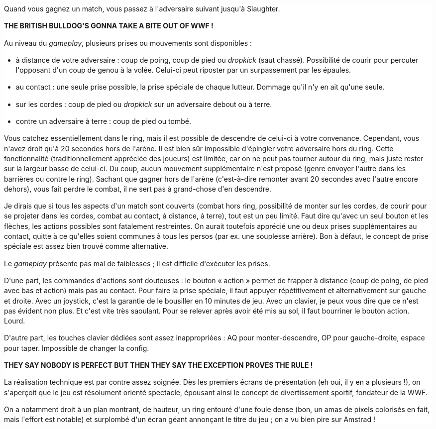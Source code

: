 Quand vous gagnez un match, vous passez à l'adversaire suivant jusqu'à Slaughter.  

  

**THE BRITISH BULLDOG'S GONNA TAKE A BITE OUT OF WWF !**  

Au niveau du _gameplay_, plusieurs prises ou mouvements sont disponibles :  

- à distance de votre adversaire : coup de poing, coup de pied ou _dropkick_ (saut chassé). Possibilité de courir pour percuter l'opposant d'un coup de genou à la volée. Celui-ci peut riposter par un surpassement par les épaules.  

- au contact : une seule prise possible, la prise spéciale de chaque lutteur. Dommage qu'il n'y en ait qu'une seule.  

- sur les cordes : coup de pied ou _dropkick_ sur un adversaire debout ou à terre.  

- contre un adversaire à terre : coup de pied ou tombé.  

  

Vous catchez essentiellement dans le ring, mais il est possible de descendre de celui-ci à votre convenance. Cependant, vous n'avez droit qu'à 20 secondes hors de l'arène. Il est bien sûr impossible d'épingler votre adversaire hors du ring. Cette fonctionnalité (traditionnellement appréciée des joueurs) est limitée, car on ne peut pas tourner autour du ring, mais juste rester sur la largeur basse de celui-ci. Du coup, aucun mouvement supplémentaire n'est proposé (genre envoyer l'autre dans les barrières ou contre le ring). Sachant que gagner hors de l'arène (c'est-à-dire remonter avant 20 secondes avec l'autre encore dehors), vous fait perdre le combat, il ne sert pas à grand-chose d'en descendre.  

  

Je dirais que si tous les aspects d'un match sont couverts (combat hors ring, possibilité de monter sur les cordes, de courir pour se projeter dans les cordes, combat au contact, à distance, à terre), tout est un peu limité. Faut dire qu'avec un seul bouton et les flèches, les actions possibles sont fatalement restreintes. On aurait toutefois apprécié une ou deux prises supplémentaires au contact, quitte à ce qu'elles soient communes à tous les persos (par ex. une souplesse arrière). Bon à défaut, le concept de prise spéciale est assez bien trouvé comme alternative.  

  

Le _gameplay_ présente pas mal de faiblesses ; il est difficile d'exécuter les prises.  

D'une part, les commandes d'actions sont douteuses : le bouton « action » permet de frapper à distance (coup de poing, de pied avec bas et action) mais pas au contact. Pour faire la prise spéciale, il faut appuyer répétitivement et alternativement sur gauche et droite. Avec un joystick, c'est la garantie de le bousiller en 10 minutes de jeu. Avec un clavier, je peux vous dire que ce n'est pas évident non plus. Et c'est vite très saoulant. Pour se relever après avoir été mis au sol, il faut bourriner le bouton action. Lourd.  

D'autre part, les touches clavier dédiées sont assez inappropriées : AQ pour monter-descendre, OP pour gauche-droite, espace pour taper. Impossible de changer la config.  

  

**THEY SAY NOBODY IS PERFECT BUT THEN THEY SAY THE EXCEPTION PROVES THE RULE !**  

La réalisation technique est par contre assez soignée. Dès les premiers écrans de présentation (eh oui, il y en a plusieurs !), on s'aperçoit que le jeu est résolument orienté spectacle, épousant ainsi le concept de divertissement sportif, fondateur de la WWF.  

On a notamment droit à un plan montrant, de hauteur, un ring entouré d'une foule dense (bon, un amas de pixels colorisés en fait, mais l'effort est notable) et surplombé d'un écran géant annonçant le titre du jeu ; on a vu bien pire sur Amstrad !  
